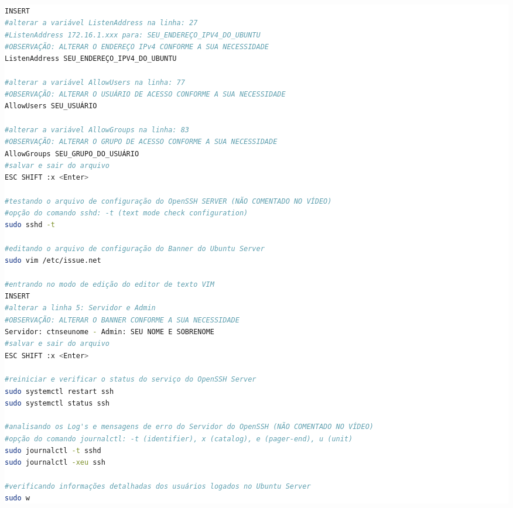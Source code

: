 ```bash
INSERT
#alterar a variável ListenAddress na linha: 27 
#ListenAddress 172.16.1.xxx para: SEU_ENDEREÇO_IPV4_DO_UBUNTU
#OBSERVAÇÃO: ALTERAR O ENDEREÇO IPv4 CONFORME A SUA NECESSIDADE
ListenAddress SEU_ENDEREÇO_IPV4_DO_UBUNTU

#alterar a variável AllowUsers na linha: 77
#OBSERVAÇÃO: ALTERAR O USUÁRIO DE ACESSO CONFORME A SUA NECESSIDADE
AllowUsers SEU_USUÁRIO

#alterar a variável AllowGroups na linha: 83
#OBSERVAÇÃO: ALTERAR O GRUPO DE ACESSO CONFORME A SUA NECESSIDADE
AllowGroups SEU_GRUPO_DO_USUÁRIO
#salvar e sair do arquivo
ESC SHIFT :x <Enter>

#testando o arquivo de configuração do OpenSSH SERVER (NÃO COMENTADO NO VÍDEO)
#opção do comando sshd: -t (text mode check configuration)
sudo sshd -t

#editando o arquivo de configuração do Banner do Ubuntu Server
sudo vim /etc/issue.net

#entrando no modo de edição do editor de texto VIM
INSERT
#alterar a linha 5: Servidor e Admin
#OBSERVAÇÃO: ALTERAR O BANNER CONFORME A SUA NECESSIDADE
Servidor: ctnseunome - Admin: SEU NOME E SOBRENOME
#salvar e sair do arquivo
ESC SHIFT :x <Enter>

#reiniciar e verificar o status do serviço do OpenSSH Server
sudo systemctl restart ssh
sudo systemctl status ssh

#analisando os Log's e mensagens de erro do Servidor do OpenSSH (NÃO COMENTADO NO VÍDEO)
#opção do comando journalctl: -t (identifier), x (catalog), e (pager-end), u (unit)
sudo journalctl -t sshd
sudo journalctl -xeu ssh

#verificando informações detalhadas dos usuários logados no Ubuntu Server
sudo w
